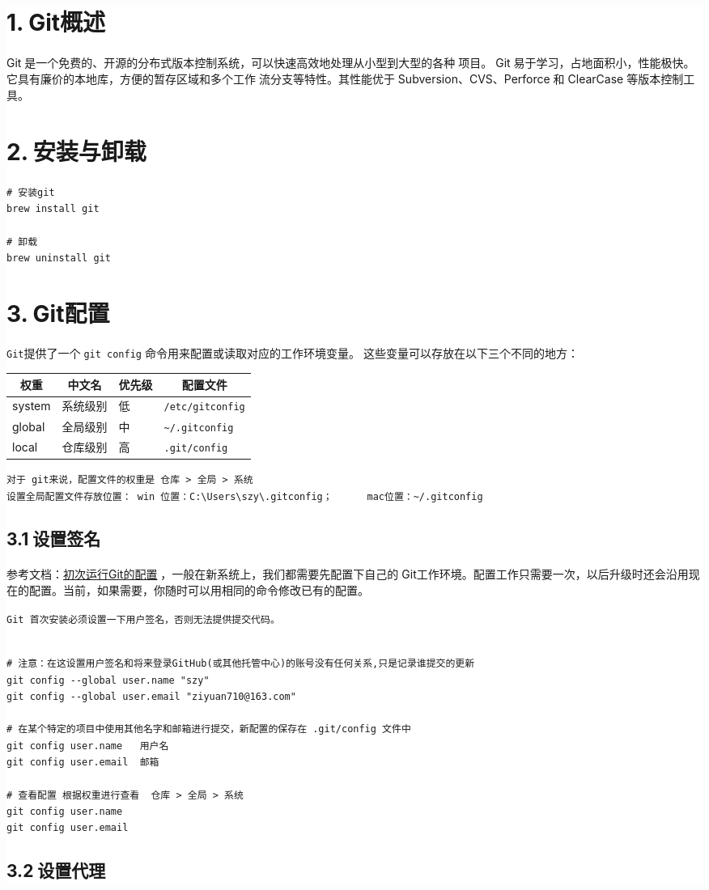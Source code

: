 # 1. Git概述
Git 是一个免费的、开源的分布式版本控制系统，可以快速高效地处理从小型到大型的各种 项目。
Git 易于学习，占地面积小，性能极快。 它具有廉价的本地库，方便的暂存区域和多个工作 流分支等特性。其性能优于 Subversion、CVS、Perforce 和 ClearCase 等版本控制工具。

# 2. 安装与卸载

```shell
# 安装git
brew install git

# 卸载
brew uninstall git
```

# 3. Git配置
`Git`提供了一个 `git config` 命令用来配置或读取对应的工作环境变量。 这些变量可以存放在以下三个不同的地方：

|权重|中文名|优先级|配置文件|
|---|---|---|---|
|system|系统级别|低|`/etc/gitconfig`|
|global|全局级别|中|`~/.gitconfig`|
|local|仓库级别|高|`.git/config`|
	对于 git来说，配置文件的权重是 仓库 > 全局 > 系统  
	设置全局配置文件存放位置： win 位置：C:\Users\szy\.gitconfig；      mac位置：~/.gitconfig
## 3.1 设置签名

参考文档：[初次运行Git的配置](https://git-scm.com/book/zh/v2/%E8%B5%B7%E6%AD%A5-%E5%88%9D%E6%AC%A1%E8%BF%90%E8%A1%8C-Git-%E5%89%8D%E7%9A%84%E9%85%8D%E7%BD%AE) ，一般在新系统上，我们都需要先配置下自己的 Git工作环境。配置工作只需要一次，以后升级时还会沿用现在的配置。当前，如果需要，你随时可以用相同的命令修改已有的配置。

	Git 首次安装必须设置一下用户签名，否则无法提供提交代码。

```shell

# 注意：在这设置用户签名和将来登录GitHub(或其他托管中心)的账号没有任何关系,只是记录谁提交的更新
git config --global user.name "szy"							
git config --global user.email "ziyuan710@163.com"	      

# 在某个特定的项目中使用其他名字和邮箱进行提交，新配置的保存在 .git/config 文件中
git config user.name   用户名
git config user.email  邮箱

# 查看配置 根据权重进行查看  仓库 > 全局 > 系统
git config user.name
git config user.email  
```
## 3.2 设置代理
